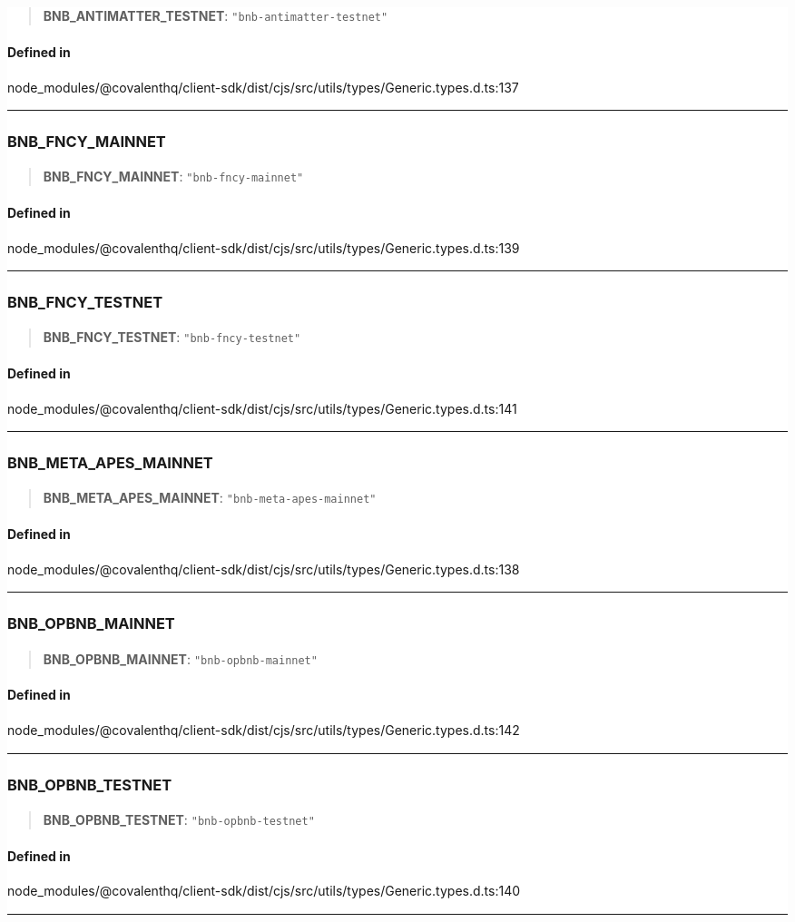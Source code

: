 > **BNB\_ANTIMATTER\_TESTNET**: `"bnb-antimatter-testnet"`

#### Defined in

node\_modules/@covalenthq/client-sdk/dist/cjs/src/utils/types/Generic.types.d.ts:137

***

### BNB\_FNCY\_MAINNET

> **BNB\_FNCY\_MAINNET**: `"bnb-fncy-mainnet"`

#### Defined in

node\_modules/@covalenthq/client-sdk/dist/cjs/src/utils/types/Generic.types.d.ts:139

***

### BNB\_FNCY\_TESTNET

> **BNB\_FNCY\_TESTNET**: `"bnb-fncy-testnet"`

#### Defined in

node\_modules/@covalenthq/client-sdk/dist/cjs/src/utils/types/Generic.types.d.ts:141

***

### BNB\_META\_APES\_MAINNET

> **BNB\_META\_APES\_MAINNET**: `"bnb-meta-apes-mainnet"`

#### Defined in

node\_modules/@covalenthq/client-sdk/dist/cjs/src/utils/types/Generic.types.d.ts:138

***

### BNB\_OPBNB\_MAINNET

> **BNB\_OPBNB\_MAINNET**: `"bnb-opbnb-mainnet"`

#### Defined in

node\_modules/@covalenthq/client-sdk/dist/cjs/src/utils/types/Generic.types.d.ts:142

***

### BNB\_OPBNB\_TESTNET

> **BNB\_OPBNB\_TESTNET**: `"bnb-opbnb-testnet"`

#### Defined in

node\_modules/@covalenthq/client-sdk/dist/cjs/src/utils/types/Generic.types.d.ts:140

***

